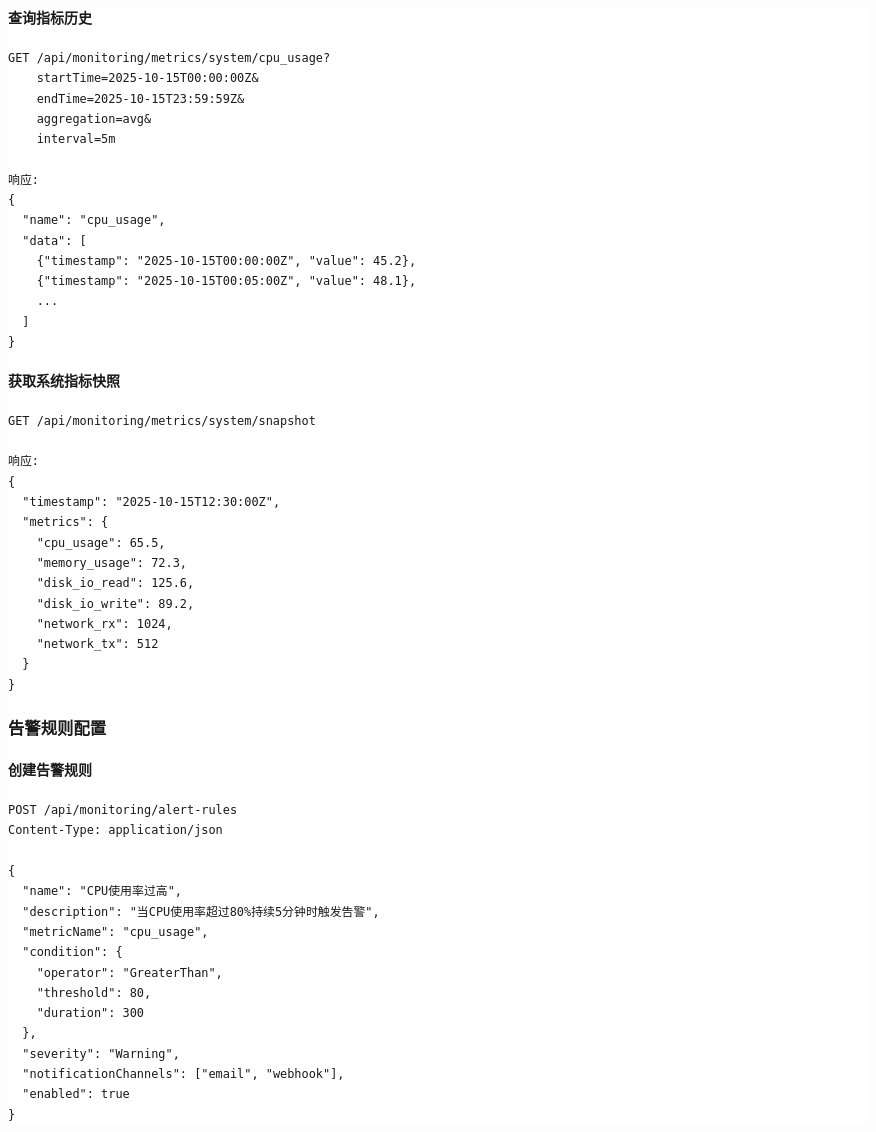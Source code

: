 #### 查询指标历史

```http
GET /api/monitoring/metrics/system/cpu_usage?
    startTime=2025-10-15T00:00:00Z&
    endTime=2025-10-15T23:59:59Z&
    aggregation=avg&
    interval=5m

响应:
{
  "name": "cpu_usage",
  "data": [
    {"timestamp": "2025-10-15T00:00:00Z", "value": 45.2},
    {"timestamp": "2025-10-15T00:05:00Z", "value": 48.1},
    ...
  ]
}
```

#### 获取系统指标快照

```http
GET /api/monitoring/metrics/system/snapshot

响应:
{
  "timestamp": "2025-10-15T12:30:00Z",
  "metrics": {
    "cpu_usage": 65.5,
    "memory_usage": 72.3,
    "disk_io_read": 125.6,
    "disk_io_write": 89.2,
    "network_rx": 1024,
    "network_tx": 512
  }
}
```

### 告警规则配置

#### 创建告警规则

```http
POST /api/monitoring/alert-rules
Content-Type: application/json

{
  "name": "CPU使用率过高",
  "description": "当CPU使用率超过80%持续5分钟时触发告警",
  "metricName": "cpu_usage",
  "condition": {
    "operator": "GreaterThan",
    "threshold": 80,
    "duration": 300
  },
  "severity": "Warning",
  "notificationChannels": ["email", "webhook"],
  "enabled": true
}
```
